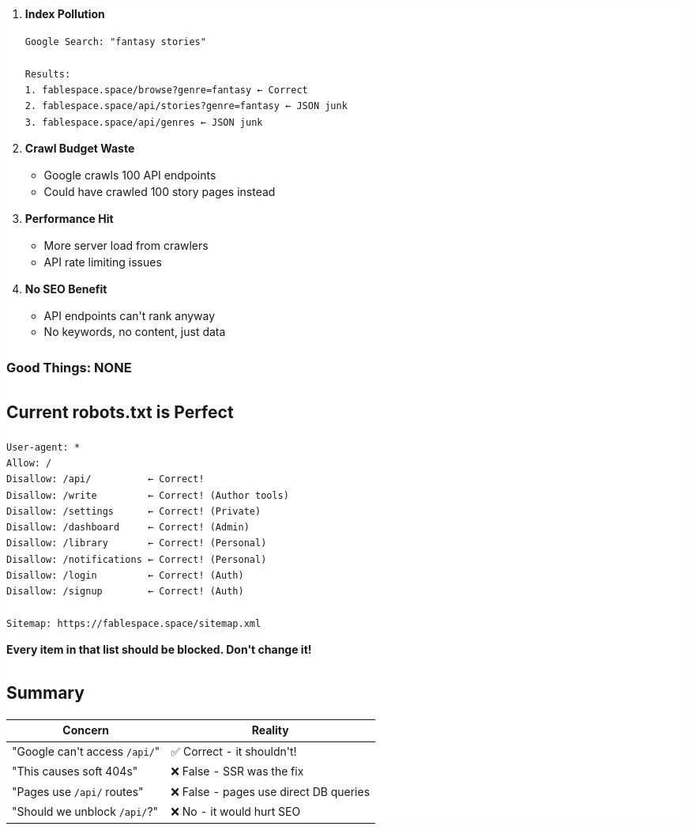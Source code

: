 1. **Index Pollution**
   ```
   Google Search: "fantasy stories"
   
   Results:
   1. fablespace.space/browse?genre=fantasy ← Correct
   2. fablespace.space/api/stories?genre=fantasy ← JSON junk
   3. fablespace.space/api/genres ← JSON junk
   ```

2. **Crawl Budget Waste**
   - Google crawls 100 API endpoints
   - Could have crawled 100 story pages instead

3. **Performance Hit**
   - More server load from crawlers
   - API rate limiting issues

4. **No SEO Benefit**
   - API endpoints can't rank anyway
   - No keywords, no content, just data

### Good Things: **NONE**

## Current robots.txt is Perfect

```txt
User-agent: *
Allow: /
Disallow: /api/          ← Correct!
Disallow: /write         ← Correct! (Author tools)
Disallow: /settings      ← Correct! (Private)
Disallow: /dashboard     ← Correct! (Admin)
Disallow: /library       ← Correct! (Personal)
Disallow: /notifications ← Correct! (Personal)
Disallow: /login         ← Correct! (Auth)
Disallow: /signup        ← Correct! (Auth)

Sitemap: https://fablespace.space/sitemap.xml
```

**Every item in that list should be blocked. Don't change it!**

## Summary

| Concern | Reality |
|---------|---------|
| "Google can't access `/api/`" | ✅ Correct - it shouldn't! |
| "This causes soft 404s" | ❌ False - SSR was the fix |
| "Pages use `/api/` routes" | ❌ False - pages use direct DB queries |
| "Should we unblock `/api/`?" | ❌ No - it would hurt SEO |
